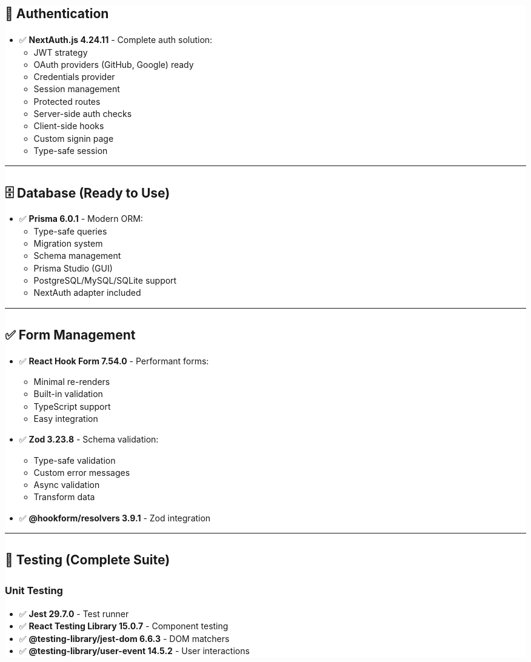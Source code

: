 
## 🔐 Authentication

- ✅ **NextAuth.js 4.24.11** - Complete auth solution:
  - JWT strategy
  - OAuth providers (GitHub, Google) ready
  - Credentials provider
  - Session management
  - Protected routes
  - Server-side auth checks
  - Client-side hooks
  - Custom signin page
  - Type-safe session

---

## 🗄️ Database (Ready to Use)

- ✅ **Prisma 6.0.1** - Modern ORM:
  - Type-safe queries
  - Migration system
  - Schema management
  - Prisma Studio (GUI)
  - PostgreSQL/MySQL/SQLite support
  - NextAuth adapter included

---

## ✅ Form Management

- ✅ **React Hook Form 7.54.0** - Performant forms:
  - Minimal re-renders
  - Built-in validation
  - TypeScript support
  - Easy integration

- ✅ **Zod 3.23.8** - Schema validation:
  - Type-safe validation
  - Custom error messages
  - Async validation
  - Transform data

- ✅ **@hookform/resolvers 3.9.1** - Zod integration

---

## 🧪 Testing (Complete Suite)

### Unit Testing

- ✅ **Jest 29.7.0** - Test runner
- ✅ **React Testing Library 15.0.7** - Component testing
- ✅ **@testing-library/jest-dom 6.6.3** - DOM matchers
- ✅ **@testing-library/user-event 14.5.2** - User interactions
